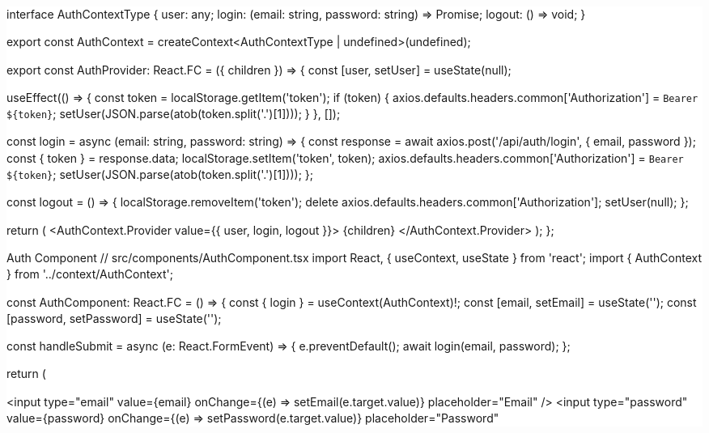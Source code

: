 interface AuthContextType {
  user: any;
  login: (email: string, password: string) => Promise<void>;
  logout: () => void;
}

export const AuthContext = createContext<AuthContextType | undefined>(undefined);

export const AuthProvider: React.FC = ({ children }) => {
  const [user, setUser] = useState<any>(null);

  useEffect(() => {
    const token = localStorage.getItem('token');
    if (token) {
      axios.defaults.headers.common['Authorization'] = `Bearer ${token}`;
      setUser(JSON.parse(atob(token.split('.')[1])));
    }
  }, []);

  const login = async (email: string, password: string) => {
    const response = await axios.post('/api/auth/login', { email, password });
    const { token } = response.data;
    localStorage.setItem('token', token);
    axios.defaults.headers.common['Authorization'] = `Bearer ${token}`;
    setUser(JSON.parse(atob(token.split('.')[1])));
  };

  const logout = () => {
    localStorage.removeItem('token');
    delete axios.defaults.headers.common['Authorization'];
    setUser(null);
  };

  return (
    <AuthContext.Provider value={{ user, login, logout }}>
      {children}
    </AuthContext.Provider>
  );
};

Auth Component
// src/components/AuthComponent.tsx
import React, { useContext, useState } from 'react';
import { AuthContext } from '../context/AuthContext';

const AuthComponent: React.FC = () => {
  const { login } = useContext(AuthContext)!;
  const [email, setEmail] = useState('');
  const [password, setPassword] = useState('');

  const handleSubmit = async (e: React.FormEvent) => {
    e.preventDefault();
    await login(email, password);
  };

  return (
    <form onSubmit={handleSubmit}>
      <input
        type="email"
        value={email}
        onChange={(e) => setEmail(e.target.value)}
        placeholder="Email"
      />
      <input
        type="password"
        value={password}
        onChange={(e) => setPassword(e.target.value)}
        placeholder="Password"